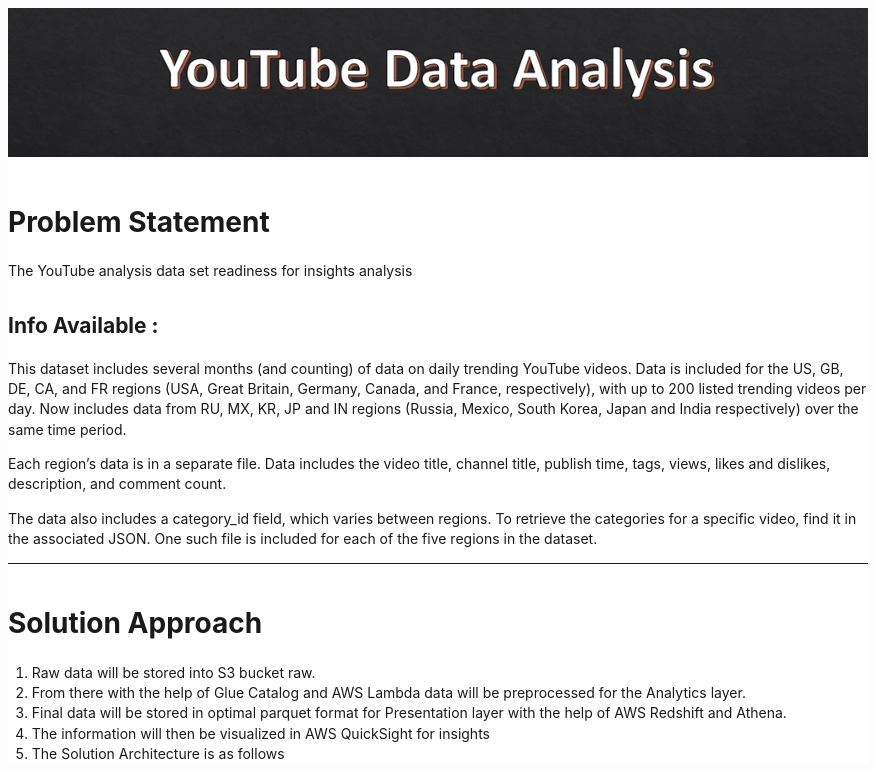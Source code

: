![YouTube Data Analysis](./resources/title.PNG)

# Problem Statement
The YouTube analysis data set readiness for insights analysis

## **Info Available :**
This dataset includes several months (and counting) of data on daily trending YouTube videos. Data is included for the US, GB, DE, CA, and FR regions (USA, Great Britain, Germany, Canada, and France, respectively), with up to 200 listed trending videos per day.
Now includes data from RU, MX, KR, JP and IN regions (Russia, Mexico, South Korea, Japan and India respectively) over the same time period.

Each region’s data is in a separate file. Data includes the video title, channel title, publish time, tags, views, likes and dislikes, description, and comment count.

The data also includes a category_id field, which varies between regions. To retrieve the categories for a specific video, find it in the associated JSON. One such file is included for each of the five regions in the dataset.

---
# Solution Approach

1. Raw data will be stored into S3 bucket raw. 
2. From there with the help of Glue Catalog and AWS Lambda data will be preprocessed for the Analytics layer.
3. Final data will be stored in optimal parquet format for Presentation layer with the help of AWS Redshift and Athena.
4. The information will then be visualized in AWS QuickSight for insights
5. The  Solution Architecture is as follows
